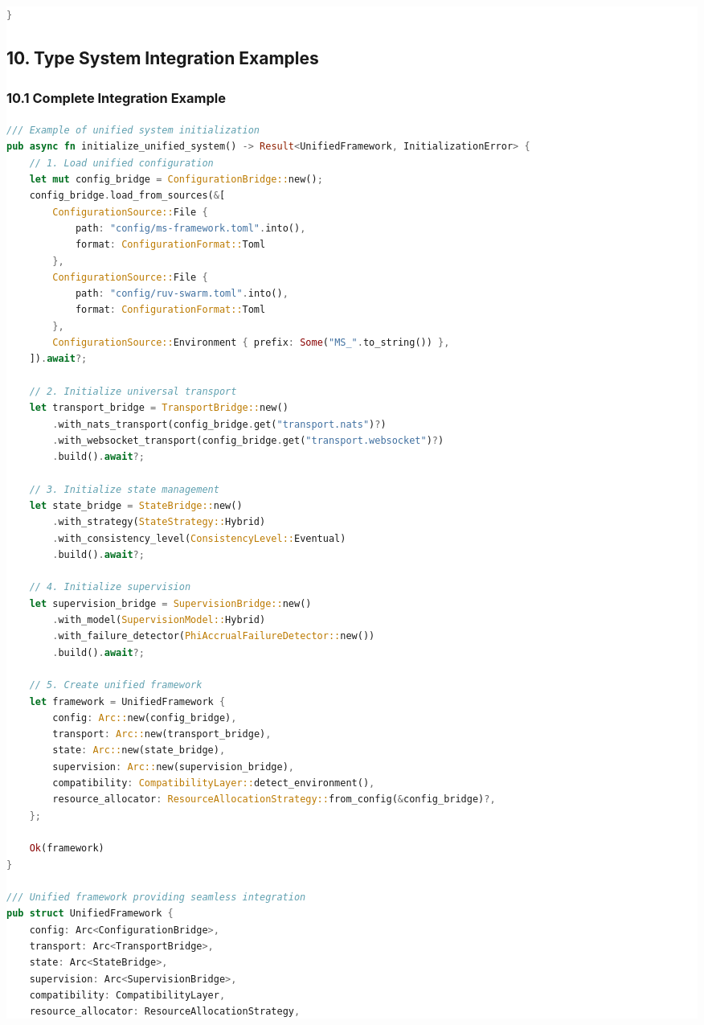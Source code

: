 ```rust
}
```

## 10. Type System Integration Examples

### 10.1 Complete Integration Example

```rust
/// Example of unified system initialization
pub async fn initialize_unified_system() -> Result<UnifiedFramework, InitializationError> {
    // 1. Load unified configuration
    let mut config_bridge = ConfigurationBridge::new();
    config_bridge.load_from_sources(&[
        ConfigurationSource::File { 
            path: "config/ms-framework.toml".into(), 
            format: ConfigurationFormat::Toml 
        },
        ConfigurationSource::File { 
            path: "config/ruv-swarm.toml".into(), 
            format: ConfigurationFormat::Toml 
        },
        ConfigurationSource::Environment { prefix: Some("MS_".to_string()) },
    ]).await?;
    
    // 2. Initialize universal transport
    let transport_bridge = TransportBridge::new()
        .with_nats_transport(config_bridge.get("transport.nats")?)
        .with_websocket_transport(config_bridge.get("transport.websocket")?)
        .build().await?;
    
    // 3. Initialize state management
    let state_bridge = StateBridge::new()
        .with_strategy(StateStrategy::Hybrid)
        .with_consistency_level(ConsistencyLevel::Eventual)
        .build().await?;
    
    // 4. Initialize supervision
    let supervision_bridge = SupervisionBridge::new()
        .with_model(SupervisionModel::Hybrid)
        .with_failure_detector(PhiAccrualFailureDetector::new())
        .build().await?;
    
    // 5. Create unified framework
    let framework = UnifiedFramework {
        config: Arc::new(config_bridge),
        transport: Arc::new(transport_bridge),
        state: Arc::new(state_bridge),
        supervision: Arc::new(supervision_bridge),
        compatibility: CompatibilityLayer::detect_environment(),
        resource_allocator: ResourceAllocationStrategy::from_config(&config_bridge)?,
    };
    
    Ok(framework)
}

/// Unified framework providing seamless integration
pub struct UnifiedFramework {
    config: Arc<ConfigurationBridge>,
    transport: Arc<TransportBridge>,
    state: Arc<StateBridge>,
    supervision: Arc<SupervisionBridge>,
    compatibility: CompatibilityLayer,
    resource_allocator: ResourceAllocationStrategy,
```